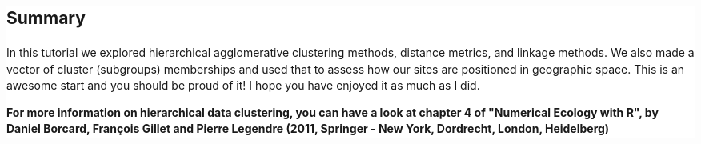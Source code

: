 ## Summary

In this tutorial we explored hierarchical agglomerative clustering methods, distance metrics, and linkage methods. We also made a vector of cluster (subgroups) memberships and used that to assess how our sites are positioned in geographic space. This is an awesome start and you should be proud of it! I hope you have enjoyed it as much as I did.

__For more information on hierarchical data clustering, you can have a look at chapter 4 of "Numerical Ecology with R", by Daniel Borcard, François Gillet and Pierre Legendre (2011, Springer - New York, Dordrecht, London, Heidelberg)__
